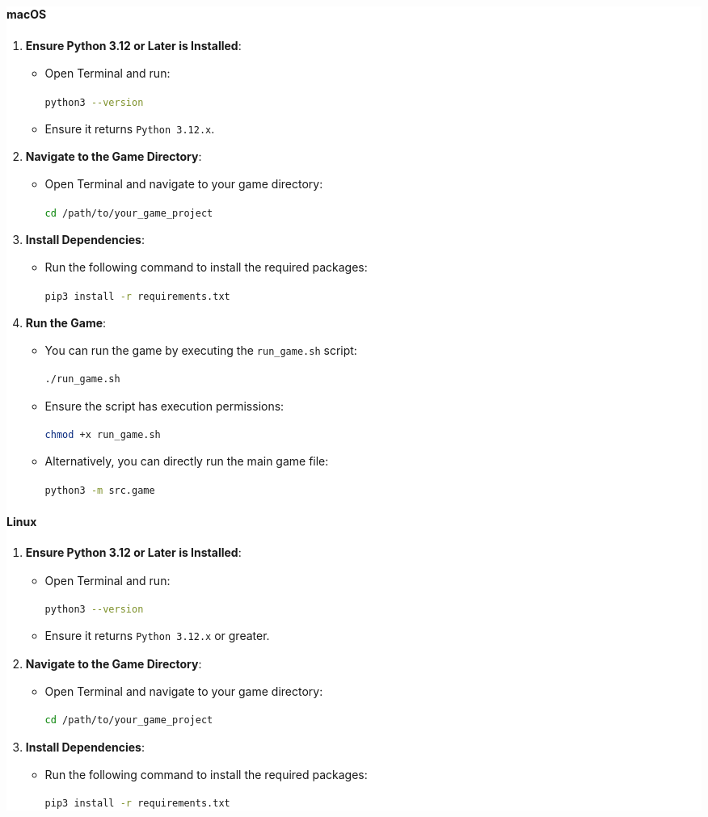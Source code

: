 #### **macOS**

1. **Ensure Python 3.12 or Later is Installed**:
   - Open Terminal and run:
     ```sh
     python3 --version
     ```
   - Ensure it returns `Python 3.12.x`.

2. **Navigate to the Game Directory**:
   - Open Terminal and navigate to your game directory:
     ```sh
     cd /path/to/your_game_project
     ```

3. **Install Dependencies**:
   - Run the following command to install the required packages:
     ```sh
     pip3 install -r requirements.txt
     ```

4. **Run the Game**:
   - You can run the game by executing the `run_game.sh` script:
     ```sh
     ./run_game.sh
     ```
   - Ensure the script has execution permissions:
     ```sh
     chmod +x run_game.sh
     ```
   - Alternatively, you can directly run the main game file:
     ```sh
     python3 -m src.game
     ```

#### **Linux**

1. **Ensure Python 3.12 or Later is Installed**:
   - Open Terminal and run:
     ```sh
     python3 --version
     ```
   - Ensure it returns `Python 3.12.x` or greater.

2. **Navigate to the Game Directory**:
   - Open Terminal and navigate to your game directory:
     ```sh
     cd /path/to/your_game_project
     ```

3. **Install Dependencies**:
   - Run the following command to install the required packages:
     ```sh
     pip3 install -r requirements.txt
     ```
